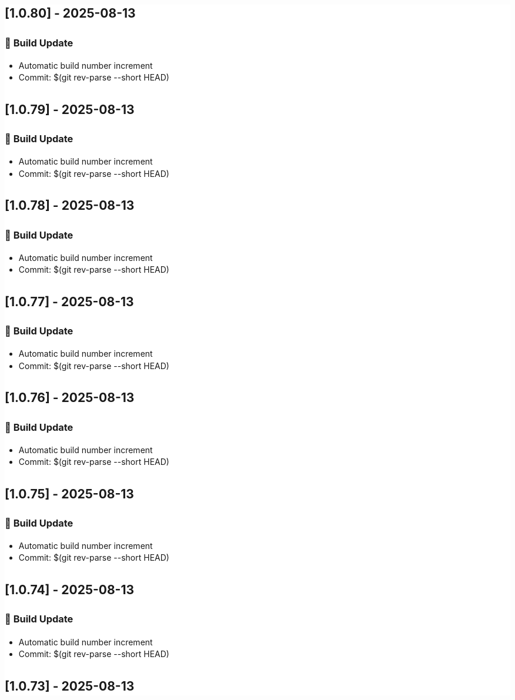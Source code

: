 ## [1.0.80] - 2025-08-13

### 🔄 **Build Update**
- Automatic build number increment
- Commit: $(git rev-parse --short HEAD)

## [1.0.79] - 2025-08-13

### 🔄 **Build Update**
- Automatic build number increment
- Commit: $(git rev-parse --short HEAD)

## [1.0.78] - 2025-08-13

### 🔄 **Build Update**
- Automatic build number increment
- Commit: $(git rev-parse --short HEAD)

## [1.0.77] - 2025-08-13

### 🔄 **Build Update**
- Automatic build number increment
- Commit: $(git rev-parse --short HEAD)

## [1.0.76] - 2025-08-13

### 🔄 **Build Update**
- Automatic build number increment
- Commit: $(git rev-parse --short HEAD)

## [1.0.75] - 2025-08-13

### 🔄 **Build Update**
- Automatic build number increment
- Commit: $(git rev-parse --short HEAD)

## [1.0.74] - 2025-08-13

### 🔄 **Build Update**
- Automatic build number increment
- Commit: $(git rev-parse --short HEAD)

## [1.0.73] - 2025-08-13

